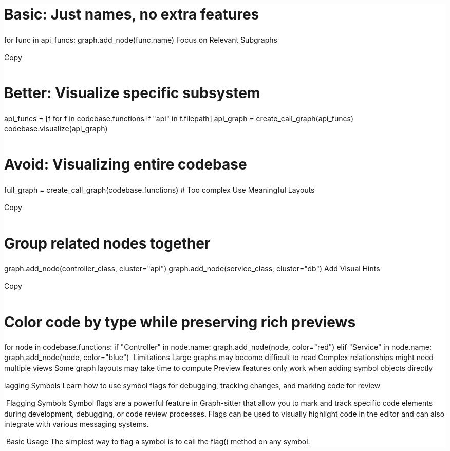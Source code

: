 # Basic: Just names, no extra features
for func in api_funcs:
    graph.add_node(func.name)
Focus on Relevant Subgraphs


Copy
# Better: Visualize specific subsystem
api_funcs = [f for f in codebase.functions if "api" in f.filepath]
api_graph = create_call_graph(api_funcs)
codebase.visualize(api_graph)

# Avoid: Visualizing entire codebase
full_graph = create_call_graph(codebase.functions)  # Too complex
Use Meaningful Layouts


Copy
# Group related nodes together
graph.add_node(controller_class, cluster="api")
graph.add_node(service_class, cluster="db")
Add Visual Hints


Copy
# Color code by type while preserving rich previews
for node in codebase.functions:
    if "Controller" in node.name:
        graph.add_node(node, color="red")
    elif "Service" in node.name:
        graph.add_node(node, color="blue")
​
Limitations
Large graphs may become difficult to read
Complex relationships might need multiple views
Some graph layouts may take time to compute
Preview features only work when adding symbol objects directly

lagging Symbols
Learn how to use symbol flags for debugging, tracking changes, and marking code for review

​
Flagging Symbols
Symbol flags are a powerful feature in Graph-sitter that allow you to mark and track specific code elements during development, debugging, or code review processes. Flags can be used to visually highlight code in the editor and can also integrate with various messaging systems.

​
Basic Usage
The simplest way to flag a symbol is to call the flag() method on any symbol:
